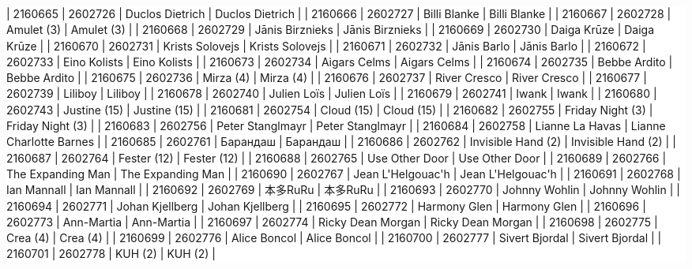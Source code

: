 | 2160665 | 2602726 | Duclos Dietrich | Duclos Dietrich |
| 2160666 | 2602727 | Billi Blanke | Billi Blanke |
| 2160667 | 2602728 | Amulet (3) | Amulet (3) |
| 2160668 | 2602729 | Jānis Birznieks | Jānis Birznieks |
| 2160669 | 2602730 | Daiga Krūze | Daiga Krūze |
| 2160670 | 2602731 | Krists Solovejs | Krists Solovejs |
| 2160671 | 2602732 | Jānis Barlo | Jānis Barlo |
| 2160672 | 2602733 | Eino Kolists | Eino Kolists |
| 2160673 | 2602734 | Aigars Celms | Aigars Celms |
| 2160674 | 2602735 | Bebbe Ardito | Bebbe Ardito |
| 2160675 | 2602736 | Mirza (4) | Mirza (4) |
| 2160676 | 2602737 | River Cresco | River Cresco |
| 2160677 | 2602739 | Liliboy | Liliboy |
| 2160678 | 2602740 | Julien Loïs | Julien Loïs |
| 2160679 | 2602741 | Iwank | Iwank |
| 2160680 | 2602743 | Justine (15) | Justine (15) |
| 2160681 | 2602754 | Cloud (15) | Cloud (15) |
| 2160682 | 2602755 | Friday Night (3) | Friday Night (3) |
| 2160683 | 2602756 | Peter Stanglmayr | Peter Stanglmayr |
| 2160684 | 2602758 | Lianne La Havas | Lianne Charlotte Barnes |
| 2160685 | 2602761 | Барандаш | Барандаш |
| 2160686 | 2602762 | Invisible Hand (2) | Invisible Hand (2) |
| 2160687 | 2602764 | Fester (12) | Fester (12) |
| 2160688 | 2602765 | Use Other Door | Use Other Door |
| 2160689 | 2602766 | The Expanding Man | The Expanding Man |
| 2160690 | 2602767 | Jean L'Helgouac'h | Jean L'Helgouac'h |
| 2160691 | 2602768 | Ian Mannall | Ian Mannall |
| 2160692 | 2602769 | 本多RuRu | 本多RuRu |
| 2160693 | 2602770 | Johnny Wohlin | Johnny Wohlin |
| 2160694 | 2602771 | Johan Kjellberg | Johan Kjellberg |
| 2160695 | 2602772 | Harmony Glen | Harmony Glen |
| 2160696 | 2602773 | Ann-Martia | Ann-Martia |
| 2160697 | 2602774 | Ricky Dean Morgan | Ricky Dean Morgan |
| 2160698 | 2602775 | Crea (4) | Crea (4) |
| 2160699 | 2602776 | Alice Boncol | Alice Boncol |
| 2160700 | 2602777 | Sivert Bjordal | Sivert Bjordal |
| 2160701 | 2602778 | KUH (2) | KUH (2) |